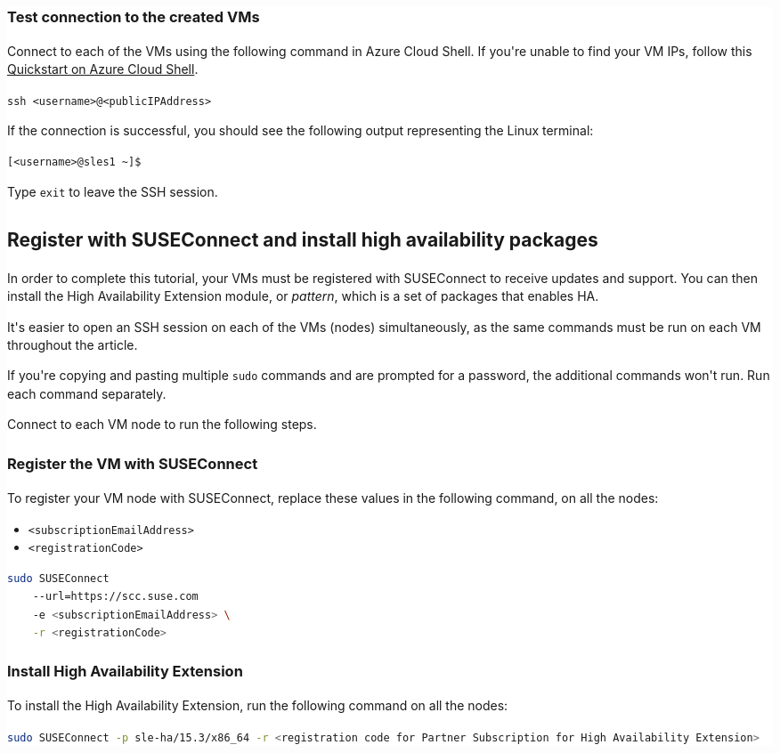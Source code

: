 ### Test connection to the created VMs

Connect to each of the VMs using the following command in Azure Cloud Shell. If you're unable to find your VM IPs, follow this [Quickstart on Azure Cloud Shell](/azure/cloud-shell/quickstart#ssh-into-your-linux-vm).

```azurecli-interactive
ssh <username>@<publicIPAddress>
```

If the connection is successful, you should see the following output representing the Linux terminal:

```output
[<username>@sles1 ~]$
```

Type `exit` to leave the SSH session.

## Register with SUSEConnect and install high availability packages

In order to complete this tutorial, your VMs must be registered with SUSEConnect to receive updates and support. You can then install the High Availability Extension module, or *pattern*, which is a set of packages that enables HA.

It's easier to open an SSH session on each of the VMs (nodes) simultaneously, as the same commands must be run on each VM throughout the article.

If you're copying and pasting multiple `sudo` commands and are prompted for a password, the additional commands won't run. Run each command separately.

Connect to each VM node to run the following steps.

### Register the VM with SUSEConnect

To register your VM node with SUSEConnect, replace these values in the following command, on all the nodes:

- `<subscriptionEmailAddress>`
- `<registrationCode>`

```bash
sudo SUSEConnect
    --url=https://scc.suse.com
    -e <subscriptionEmailAddress> \
    -r <registrationCode>
```

### Install High Availability Extension

To install the High Availability Extension, run the following command on all the nodes:

```bash
sudo SUSEConnect -p sle-ha/15.3/x86_64 -r <registration code for Partner Subscription for High Availability Extension>
```
